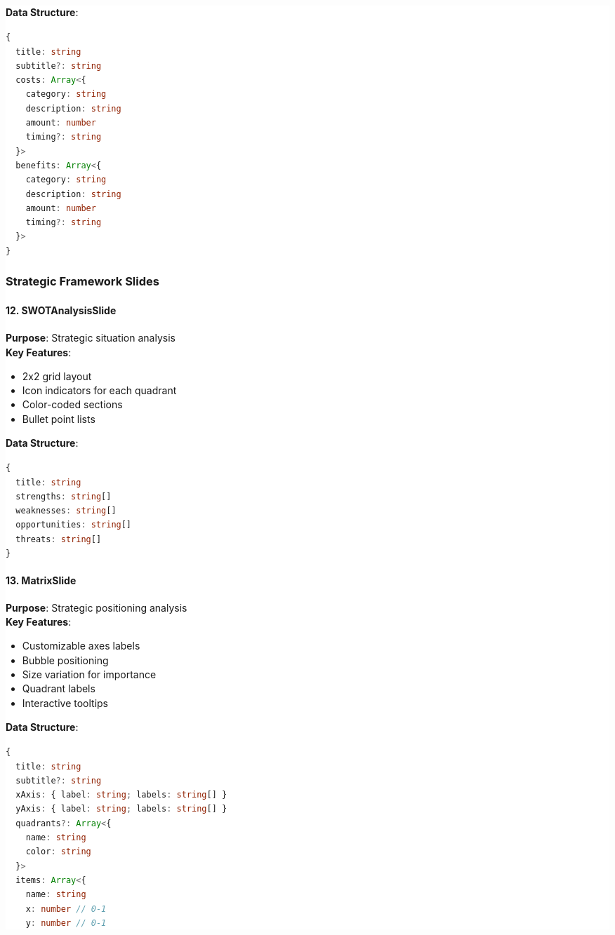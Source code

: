 **Data Structure**:
```typescript
{
  title: string
  subtitle?: string
  costs: Array<{
    category: string
    description: string
    amount: number
    timing?: string
  }>
  benefits: Array<{
    category: string
    description: string
    amount: number
    timing?: string
  }>
}
```

### Strategic Framework Slides

#### 12. SWOTAnalysisSlide
**Purpose**: Strategic situation analysis  
**Key Features**:
- 2x2 grid layout
- Icon indicators for each quadrant
- Color-coded sections
- Bullet point lists

**Data Structure**:
```typescript
{
  title: string
  strengths: string[]
  weaknesses: string[]
  opportunities: string[]
  threats: string[]
}
```

#### 13. MatrixSlide
**Purpose**: Strategic positioning analysis  
**Key Features**:
- Customizable axes labels
- Bubble positioning
- Size variation for importance
- Quadrant labels
- Interactive tooltips

**Data Structure**:
```typescript
{
  title: string
  subtitle?: string
  xAxis: { label: string; labels: string[] }
  yAxis: { label: string; labels: string[] }
  quadrants?: Array<{
    name: string
    color: string
  }>
  items: Array<{
    name: string
    x: number // 0-1
    y: number // 0-1
```